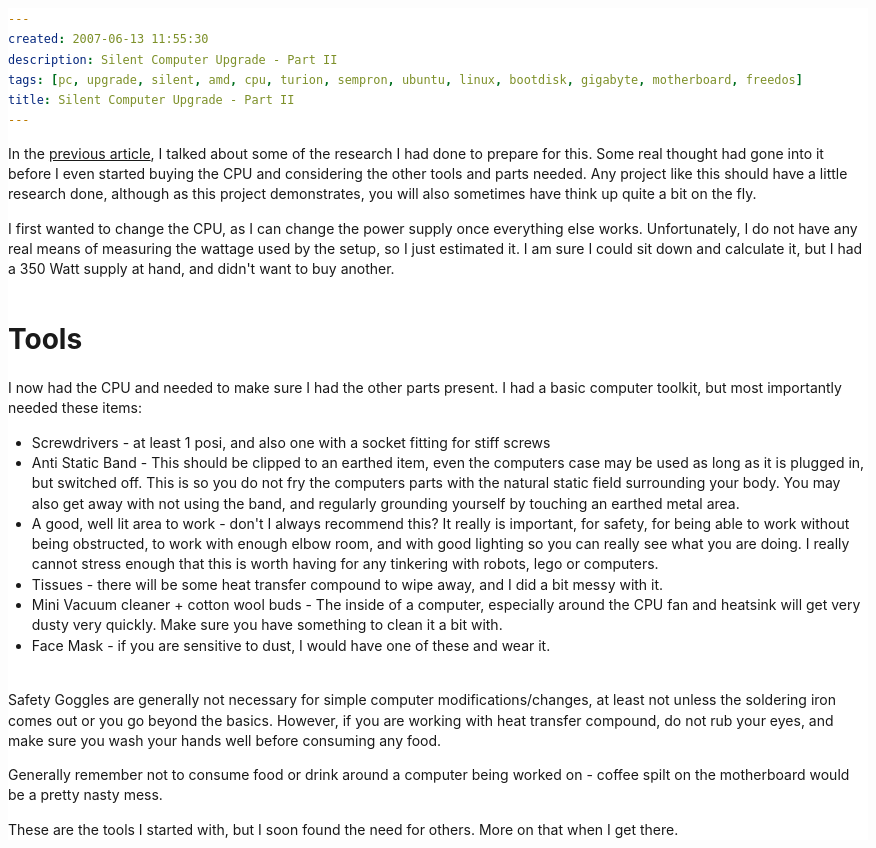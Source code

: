 ```yaml
---
created: 2007-06-13 11:55:30
description: Silent Computer Upgrade - Part II
tags: [pc, upgrade, silent, amd, cpu, turion, sempron, ubuntu, linux, bootdisk, gigabyte, motherboard, freedos]
title: Silent Computer Upgrade - Part II
---
```

 <p>
  In the <a href="silent_computer_upgrade.md">previous article</a>, I talked about some of the research I had done to prepare for this. Some real thought had gone into it before I even started buying the CPU and considering the other tools and parts needed. Any project like this should have a little research done, although as this project demonstrates, you will also sometimes have think up quite a bit on the fly.
 </p>
 <p>
  I first wanted to change the CPU, as I can change the power supply once everything else works. Unfortunately, I do not have any real means of measuring the wattage used by the setup, so I just estimated it. I am sure I could sit down and calculate it, but I had a 350 Watt supply at hand, and didn't want to buy another.
 </p>
 <h1 id="Tools">Tools</h1>
 <p>
  I now had the CPU and needed to make sure I had the other parts present. I had a basic computer toolkit, but most importantly needed these items:
 </p>
 <ul>
  <li>Screwdrivers - at least 1 posi, and also one with a socket fitting for stiff screws</li>
  <li>
   Anti Static Band - This should be clipped to an earthed item, even the computers case may be used as long as it is plugged in, but switched off. This is so you do not fry the computers parts with the natural static field surrounding your body. You may also get away with not using the band, and regularly grounding yourself by touching an earthed metal area.
  </li>
  <li>
   A good, well lit area to work - don't I always recommend this? It really is important, for safety, for being able to work without being obstructed, to work with enough elbow room, and with good lighting so you can really see what you are doing. I really cannot stress enough that this is worth having for any tinkering with robots, lego or computers.
  </li>
  <li>Tissues - there will be some heat transfer compound to wipe away, and I did a bit messy with it.</li>
  <li>
   Mini Vacuum cleaner + cotton wool buds - The inside of a computer, especially around the CPU fan and heatsink will get very dusty very quickly. Make sure you have something to clean it a bit with.
  </li>
  <li>Face Mask - if you are sensitive to dust, I would have one of these and wear it.</li>
 </ul>
 <p>
  <br/>
  Safety Goggles are generally not necessary for simple computer modifications/changes, at least not unless the soldering iron comes out or you go beyond the basics. However, if you are working with heat transfer compound, do not rub your eyes, and make sure you wash your hands well before consuming any food.
 </p>
 <p>
  Generally remember not to consume food or drink around a computer being worked on - coffee spilt on the motherboard would be a pretty nasty mess.
 </p>
 <p>
  These are the tools I started with, but I soon found the need for others. More on that when I get there.
